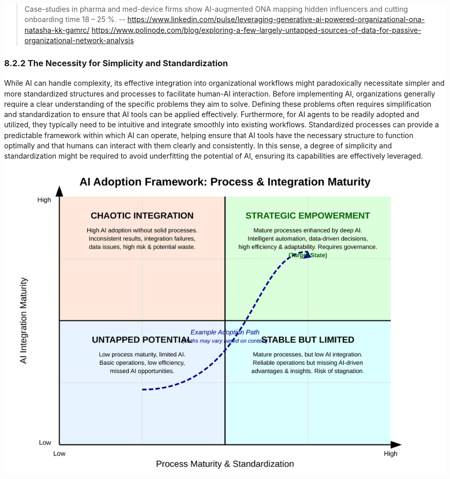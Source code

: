 > Case-studies in pharma and med-device firms show AI-augmented ONA mapping hidden influencers and cutting onboarding time 18 – 25 %.
> -- https://www.linkedin.com/pulse/leveraging-generative-ai-powered-organizational-ona-natasha-kk-gamrc/
> https://www.polinode.com/blog/exploring-a-few-largely-untapped-sources-of-data-for-passive-organizational-network-analysis

### 8.2.2 The Necessity for Simplicity and Standardization

While AI can handle complexity, its effective integration into organizational workflows might paradoxically necessitate simpler and more standardized structures and processes to facilitate human-AI interaction. Before implementing AI, organizations generally require a clear understanding of the specific problems they aim to solve. Defining these problems often requires simplification and standardization to ensure that AI tools can be applied effectively. Furthermore, for AI agents to be readily adopted and utilized, they typically need to be intuitive and integrate smoothly into existing workflows. Standardized processes can provide a predictable framework within which AI can operate, helping ensure that AI tools have the necessary structure to function optimally and that humans can interact with them clearly and consistently. In this sense, a degree of simplicity and standardization might be required to avoid underfitting the potential of AI, ensuring its capabilities are effectively leveraged.

![AI Integration Maturity vs. Process Standardization](../images/ai-standardization-matrix.svg)
